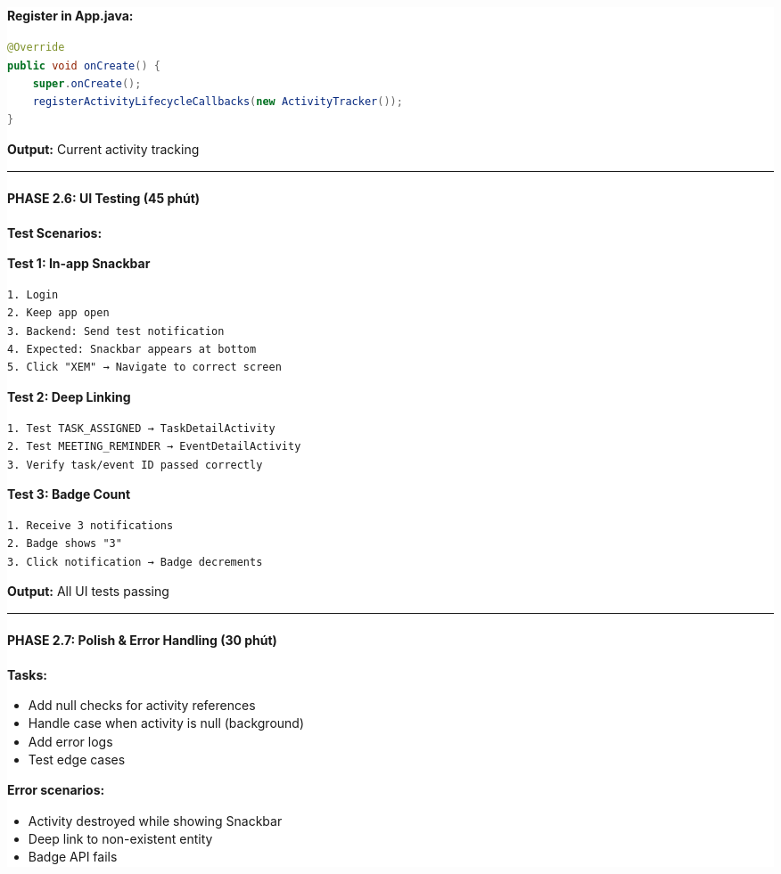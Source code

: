 **Register in App.java:**
```java
@Override
public void onCreate() {
    super.onCreate();
    registerActivityLifecycleCallbacks(new ActivityTracker());
}
```

**Output:** Current activity tracking

---

#### **PHASE 2.6: UI Testing (45 phút)**

**Test Scenarios:**

**Test 1: In-app Snackbar**
```
1. Login
2. Keep app open
3. Backend: Send test notification
4. Expected: Snackbar appears at bottom
5. Click "XEM" → Navigate to correct screen
```

**Test 2: Deep Linking**
```
1. Test TASK_ASSIGNED → TaskDetailActivity
2. Test MEETING_REMINDER → EventDetailActivity
3. Verify task/event ID passed correctly
```

**Test 3: Badge Count**
```
1. Receive 3 notifications
2. Badge shows "3"
3. Click notification → Badge decrements
```

**Output:** All UI tests passing

---

#### **PHASE 2.7: Polish & Error Handling (30 phút)**

**Tasks:**
- Add null checks for activity references
- Handle case when activity is null (background)
- Add error logs
- Test edge cases

**Error scenarios:**
- Activity destroyed while showing Snackbar
- Deep link to non-existent entity
- Badge API fails
